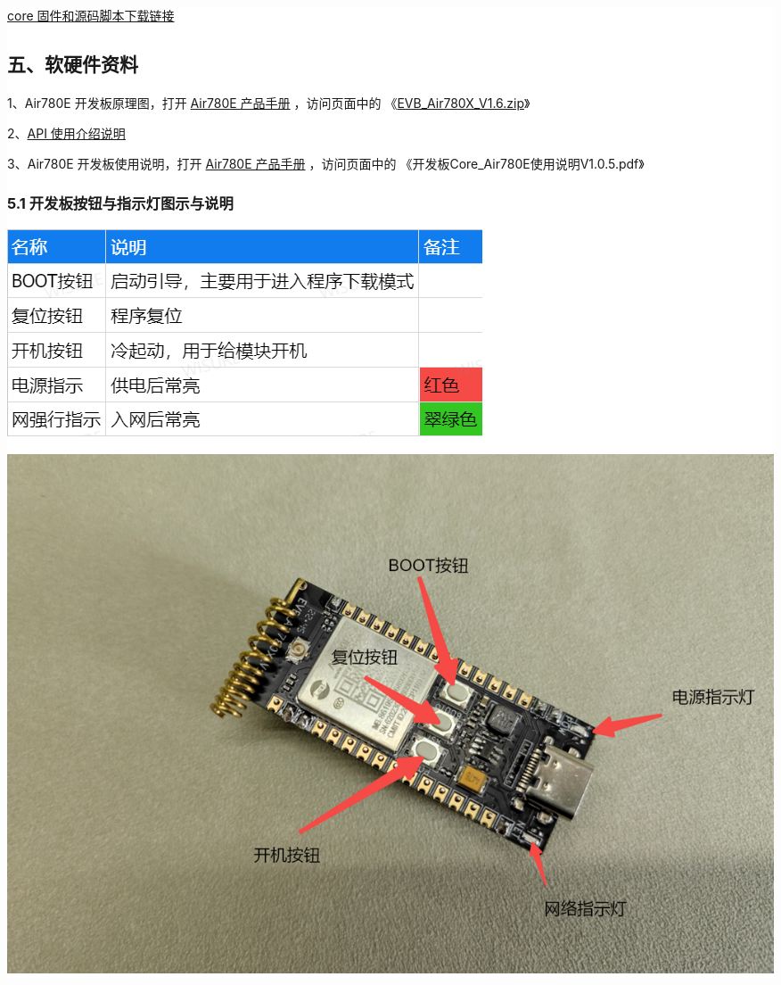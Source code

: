[core 固件和源码脚本下载链接](http://airtest.openluat.com:2900/download/002%EF%BC%9AAir780E-LuatOS-%E8%BD%AF%E4%BB%B6demo-%E7%BD%91%E7%BB%9C%E9%A9%B1%E5%8A%A8-MQTT%E9%80%9A%E4%BF%A1.zip)

## 五、软硬件资料

1、Air780E 开发板原理图，打开 [Air780E 产品手册](https://docs.openluat.com/Air780E/product/) ，访问页面中的 《[EVB_Air780X_V1.6.zip](https://cdn.openluat-luatcommunity.openluat.com/attachment/20240513100446379_EVB_Air780X_V1.6.zip)》

2、[API 使用介绍说明](https://wiki.luatos.com/api/mqtt.html)

3、Air780E 开发板使用说明，打开 [Air780E 产品手册](https://docs.openluat.com/Air780E/product/) ，访问页面中的 《开发板Core_Air780E使用说明V1.0.5.pdf》

### 5.1 开发板按钮与指示灯图示与说明

![](image/BrJHboj1golC6MxiKgDciVCTnpM.png)

![](image/Rkd7bDgo1oMJURxLKvIcbBXKnAf.png)
